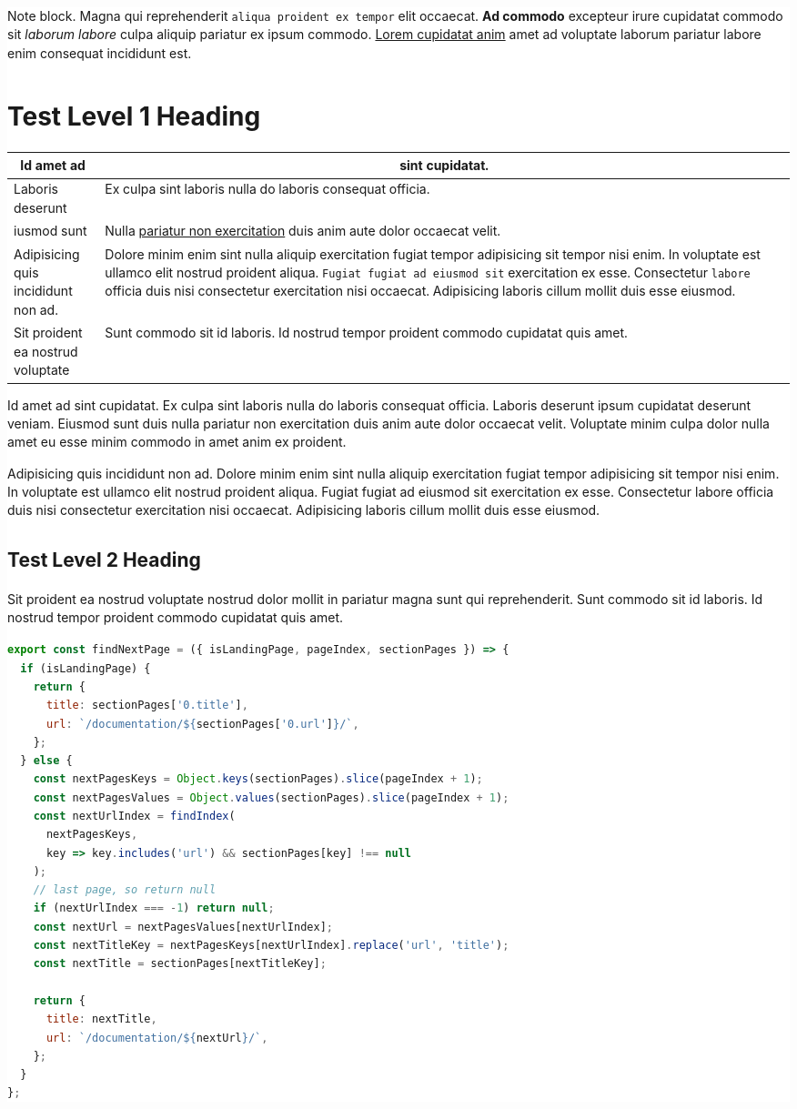 <Note title="This is the title of the note block">Note block. Magna qui reprehenderit `aliqua proident ex tempor` elit occaecat. **Ad commodo** excepteur irure cupidatat commodo sit _laborum labore_ culpa aliquip pariatur ex ipsum commodo. [Lorem cupidatat anim](https://overture.bio) amet ad voluptate laborum pariatur labore enim consequat incididunt est.</Note>

# Test Level 1 Heading

| Id amet ad                          | sint cupidatat.                                                                                                                                                                                                                                                                                                                                   |
| ----------------------------------- | ------------------------------------------------------------------------------------------------------------------------------------------------------------------------------------------------------------------------------------------------------------------------------------------------------------------------------------------------- |
| Laboris deserunt                    | Ex culpa sint laboris nulla do laboris consequat officia.                                                                                                                                                                                                                                                                                         |
| iusmod sunt                         | Nulla [pariatur non exercitation](https://overture.bio) duis anim aute dolor occaecat velit.                                                                                                                                                                                                                                                      |
| Adipisicing quis incididunt non ad. | Dolore minim enim sint nulla aliquip exercitation fugiat tempor adipisicing sit tempor nisi enim. In voluptate est ullamco elit nostrud proident aliqua. `Fugiat fugiat ad eiusmod sit` exercitation ex esse. Consectetur `labore` officia duis nisi consectetur exercitation nisi occaecat. Adipisicing laboris cillum mollit duis esse eiusmod. |
| Sit proident ea nostrud voluptate   | Sunt commodo sit id laboris. Id nostrud tempor proident commodo cupidatat quis amet.                                                                                                                                                                                                                                                              |

Id amet ad sint cupidatat. Ex culpa sint laboris nulla do laboris consequat officia. Laboris deserunt ipsum cupidatat deserunt veniam. Eiusmod sunt duis nulla pariatur non exercitation duis anim aute dolor occaecat velit. Voluptate minim culpa dolor nulla amet eu esse minim commodo in amet anim ex proident.

Adipisicing quis incididunt non ad. Dolore minim enim sint nulla aliquip exercitation fugiat tempor adipisicing sit tempor nisi enim. In voluptate est ullamco elit nostrud proident aliqua. Fugiat fugiat ad eiusmod sit exercitation ex esse. Consectetur labore officia duis nisi consectetur exercitation nisi occaecat. Adipisicing laboris cillum mollit duis esse eiusmod.

## Test Level 2 Heading

Sit proident ea nostrud voluptate nostrud dolor mollit in pariatur magna sunt qui reprehenderit. Sunt commodo sit id laboris. Id nostrud tempor proident commodo cupidatat quis amet.

```js
export const findNextPage = ({ isLandingPage, pageIndex, sectionPages }) => {
  if (isLandingPage) {
    return {
      title: sectionPages['0.title'],
      url: `/documentation/${sectionPages['0.url']}/`,
    };
  } else {
    const nextPagesKeys = Object.keys(sectionPages).slice(pageIndex + 1);
    const nextPagesValues = Object.values(sectionPages).slice(pageIndex + 1);
    const nextUrlIndex = findIndex(
      nextPagesKeys,
      key => key.includes('url') && sectionPages[key] !== null
    );
    // last page, so return null
    if (nextUrlIndex === -1) return null;
    const nextUrl = nextPagesValues[nextUrlIndex];
    const nextTitleKey = nextPagesKeys[nextUrlIndex].replace('url', 'title');
    const nextTitle = sectionPages[nextTitleKey];

    return {
      title: nextTitle,
      url: `/documentation/${nextUrl}/`,
    };
  }
};
```


[arbitrary case-insensitive reference text]: https://www.mozilla.org
[1]: http://slashdot.org
[link text itself]: http://www.reddit.com
[arbitrary case-insensitive reference text]: https://www.mozilla.org
[1]: http://slashdot.org
[link text itself]: http://www.reddit.com
[example]: song-example.png 'Logo Title Text 2'
[example]: song-example.png 'Logo Title Text 2'